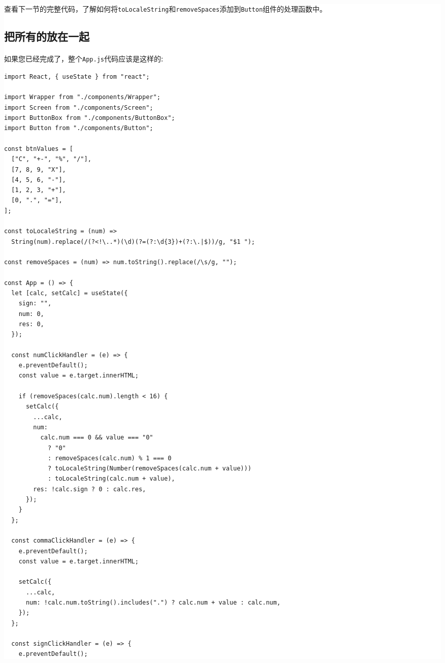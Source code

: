查看下一节的完整代码，了解如何将`toLocaleString`和`removeSpaces`添加到`Button`组件的处理函数中。

## 把所有的放在一起

如果您已经完成了，整个`App.js`代码应该是这样的:

```
import React, { useState } from "react";

import Wrapper from "./components/Wrapper";
import Screen from "./components/Screen";
import ButtonBox from "./components/ButtonBox";
import Button from "./components/Button";

const btnValues = [
  ["C", "+-", "%", "/"],
  [7, 8, 9, "X"],
  [4, 5, 6, "-"],
  [1, 2, 3, "+"],
  [0, ".", "="],
];

const toLocaleString = (num) =>
  String(num).replace(/(?<!\..*)(\d)(?=(?:\d{3})+(?:\.|$))/g, "$1 ");

const removeSpaces = (num) => num.toString().replace(/\s/g, "");

const App = () => {
  let [calc, setCalc] = useState({
    sign: "",
    num: 0,
    res: 0,
  });

  const numClickHandler = (e) => {
    e.preventDefault();
    const value = e.target.innerHTML;

    if (removeSpaces(calc.num).length < 16) {
      setCalc({
        ...calc,
        num:
          calc.num === 0 && value === "0"
            ? "0"
            : removeSpaces(calc.num) % 1 === 0
            ? toLocaleString(Number(removeSpaces(calc.num + value)))
            : toLocaleString(calc.num + value),
        res: !calc.sign ? 0 : calc.res,
      });
    }
  };

  const commaClickHandler = (e) => {
    e.preventDefault();
    const value = e.target.innerHTML;

    setCalc({
      ...calc,
      num: !calc.num.toString().includes(".") ? calc.num + value : calc.num,
    });
  };

  const signClickHandler = (e) => {
    e.preventDefault();
```